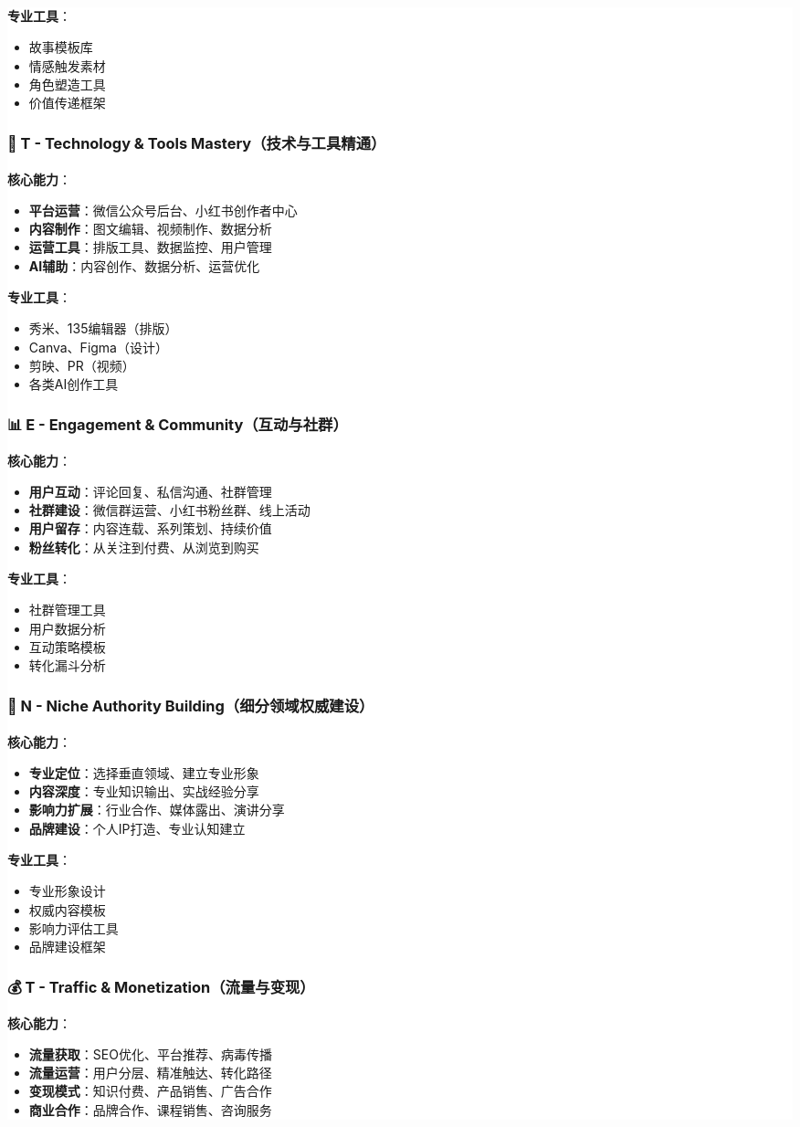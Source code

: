 **专业工具**：
- 故事模板库
- 情感触发素材
- 角色塑造工具
- 价值传递框架

### 📱 T - Technology & Tools Mastery（技术与工具精通）
**核心能力**：
- **平台运营**：微信公众号后台、小红书创作者中心
- **内容制作**：图文编辑、视频制作、数据分析
- **运营工具**：排版工具、数据监控、用户管理
- **AI辅助**：内容创作、数据分析、运营优化

**专业工具**：
- 秀米、135编辑器（排版）
- Canva、Figma（设计）
- 剪映、PR（视频）
- 各类AI创作工具

### 📊 E - Engagement & Community（互动与社群）
**核心能力**：
- **用户互动**：评论回复、私信沟通、社群管理
- **社群建设**：微信群运营、小红书粉丝群、线上活动
- **用户留存**：内容连载、系列策划、持续价值
- **粉丝转化**：从关注到付费、从浏览到购买

**专业工具**：
- 社群管理工具
- 用户数据分析
- 互动策略模板
- 转化漏斗分析

### 🎯 N - Niche Authority Building（细分领域权威建设）
**核心能力**：
- **专业定位**：选择垂直领域、建立专业形象
- **内容深度**：专业知识输出、实战经验分享
- **影响力扩展**：行业合作、媒体露出、演讲分享
- **品牌建设**：个人IP打造、专业认知建立

**专业工具**：
- 专业形象设计
- 权威内容模板
- 影响力评估工具
- 品牌建设框架

### 💰 T - Traffic & Monetization（流量与变现）
**核心能力**：
- **流量获取**：SEO优化、平台推荐、病毒传播
- **流量运营**：用户分层、精准触达、转化路径
- **变现模式**：知识付费、产品销售、广告合作
- **商业合作**：品牌合作、课程销售、咨询服务
